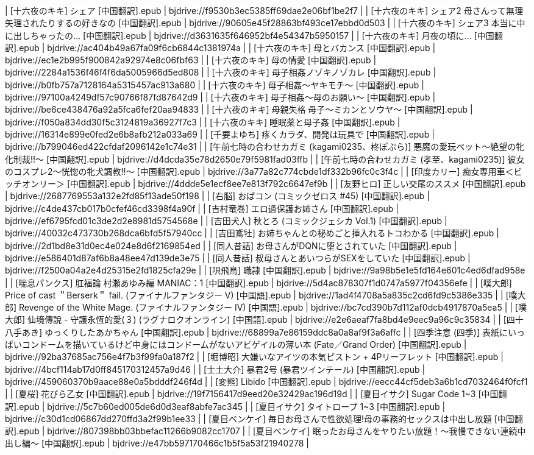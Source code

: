 | [十六夜のキキ] シェア [中国翻訳].epub | bjdrive://f9530b3ec5385ff69dae2e06bf1be2f7 |
| [十六夜のキキ] シェア2 母さんって無理矢理されたりするの好きなの [中国翻訳].epub | bjdrive://90605e45f28863bf493ce17ebbd0d503 |
| [十六夜のキキ] シェア3 本当に中に出しちゃったの… [中国翻訳].epub | bjdrive://d3631635f646952bf4e54347b5950157 |
| [十六夜のキキ] 月夜の頃に… [中国翻訳].epub | bjdrive://ac404b49a67fa09f6cb6844c1381974a |
| [十六夜のキキ] 母とバカンス [中国翻訳].epub | bjdrive://ec1e2b995f900842a92974e8c06fbf63 |
| [十六夜のキキ] 母の情愛 [中国翻訳].epub | bjdrive://2284a1536f46f4f6da5005966d5ed808 |
| [十六夜のキキ] 母子相姦ノゾキノゾカレ [中国翻訳].epub | bjdrive://b0fb757a7128164a5315457ac913a680 |
| [十六夜のキキ] 母子相姦～ヤキモチ～ [中国翻訳].epub | bjdrive://97100a4249df57c90766f87fd87642d9 |
| [十六夜のキキ] 母子相姦～母のお願い～ [中国翻訳].epub | bjdrive://be6ce438476a92a5fca6fef20aa94833 |
| [十六夜のキキ] 母親失格 母子～ミカンとソウヤ～ [中国翻訳].epub | bjdrive://f050a834dd30f5c3124819a36927f7c3 |
| [十六夜のキキ] 睡眠薬と母子姦 [中国翻訳].epub | bjdrive://16314e899e0fed2e6b8afb212a033a69 |
| [千要よゆち] 疼くカラダ、開発は玩具で [中国翻訳].epub | bjdrive://b799046ed422cfdaf2096142e1c74e31 |
| [午前七時の合わせカガミ (kagami0235、柊ぽぷら)] 悪魔の愛玩ペット～絶望の牝化制裁!!～ [中国翻訳].epub | bjdrive://d4dcda35e78d2650e79f5981fad03ffb |
| [午前七時の合わせカガミ (孝至、kagami0235)] 彼女のコスプレ2～恍惚の牝犬調教!!～ [中国翻訳].epub | bjdrive://3a77a82c774cbde1df332b96fc0c3f4c |
| [印度カリー] 痴女専用車＜ビッチオンリー＞ [中国翻訳].epub | bjdrive://4ddde5e1ecf8ee7e813f792c6647ef9b |
| [友野ヒロ] 正しい交尾のススメ [中国翻訳].epub | bjdrive://2687769553a132e2fd85f13ade50f198 |
| [右脳] おばコン (コミックゼロス #45) [中国翻訳].epub | bjdrive://c4de437cb017b0cfef46cd3398f4a90f |
| [吉村竜巻] エロ過保護お姉さん [中国翻訳].epub | bjdrive://ef6795fcd01c3de2d2e8981d5754568e |
| [吉田犬人] 秋とろ (コミックジェシカ Vol.1) [中国翻訳].epub | bjdrive://40032c473730b268dca6bfd5f57940cc |
| [吉田鳶牡] お姉ちゃんとの秘めごと挿入れるトコわかる [中国翻訳].epub | bjdrive://2d1bd8e31d0ec4e024e8d6f2169854ed |
| [同人昔話] お母さんがDQNに堕とされていた [中国翻訳].epub | bjdrive://e586401d87af6b8a48ee47d139de3e75 |
| [同人昔話] 叔母さんとあいつらがSEXをしていた [中国翻訳].epub | bjdrive://f2500a04a2e4d25315e2fd1825cfa29e |
| [唄飛鳥] 職隷 [中国翻訳].epub | bjdrive://9a98b5e1e5fd164e601c4ed6dfad958e |
| [喘息パンクス] 肛福論 村瀬あゆみ編 MANIAC：1 [中国翻訳].epub | bjdrive://5d4ac878307f1d0747a5977f04356efe |
| [噗大郎] Price of cast ＂Berserk＂ fail. (ファイナルファンタジー V) [中国語].epub | bjdrive://1ad4f4708a5a835c2cd6fd9c5386e335 |
| [噗大郎] Revenge of the White Mage. (ファイナルファンタジー IV) [中国語].epub | bjdrive://bc7cd390b7d112af0dcb4917870a5ea5 |
| [噗大郎] 仙境傳說 - 守護永恆的愛(３) (ラグナロクオンライン) [中国語].epub | bjdrive://e2e6aeaf7fa8bd4e9eec9a96c9c35834 |
| [四十八手あき] ゆっくりしたあかちゃん [中国翻訳].epub | bjdrive://68899a7e86159ddc8a0a8af9f3a6affc |
| [四季注意 (四季)] 表紙にいっぱいコンドームを描いているけど中身にはコンドームがないアビゲイルの薄い本 (Fate／Grand Order) [中国翻訳].epub | bjdrive://92ba37685ac756e4f7b3f99fa0a187f2 |
| [堀博昭] 大嫌いなアイツの本気ピストン + 4Pリーフレット [中国翻訳].epub | bjdrive://4bcf114ab17d0ff845170312457a9d46 |
| [士土大介] 暴君2号 (暴君ツインテール) [中国翻訳].epub | bjdrive://459060370b9aace88e0a5bdddf246f4d |
| [変熊] Libido [中国翻訳].epub | bjdrive://eecc44cf5deb3a6b1cd7032464f0fcf1 |
| [夏桜] 花びら乙女 [中国翻訳].epub | bjdrive://19f7156417d9eed20e32429ac196d19d |
| [夏目イサク] Sugar Code 1~3 [中国翻訳].epub | bjdrive://5c7b60ed005de6d0d3eaf8abfe7ac345 |
| [夏目イサク] タイトロープ 1~3 [中国翻訳].epub | bjdrive://c30d1cd06867dd270ffd3a2f99b1ee33 |
| [夏目ベンケイ] 毎日お母さんで性欲処理!母の事務的セックスは中出し放題 [中国翻訳].epub | bjdrive://807398bb03bbefac11266b9082cc1707 |
| [夏目ベンケイ] 眠ったお母さんをヤりたい放題！～我慢できない連続中出し編～ [中国翻訳].epub | bjdrive://e47bb597170466c1b5f5a53f21940278 |